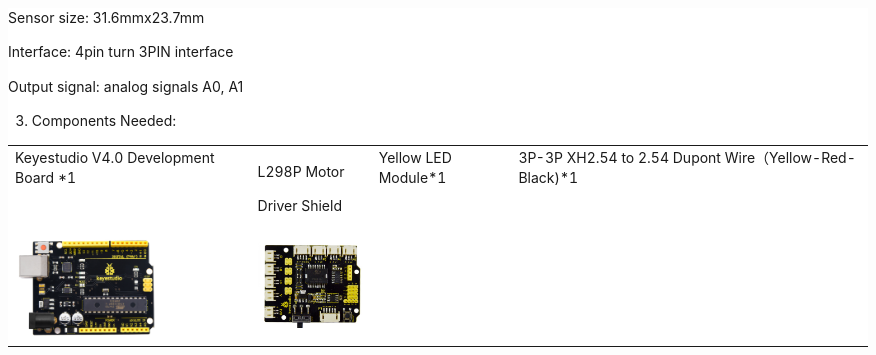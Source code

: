 Sensor size: 31.6mmx23.7mm

Interface: 4pin turn 3PIN interface

Output signal: analog signals A0, A1

3)  Components Needed:

<table>
<tbody>
<tr class="odd">
<td>Keyestudio V4.0 Development Board *1</td>
<td><p>L298P Motor </p>
<p>Driver Shield</p></td>
<td>Yellow LED Module*1</td>
<td>3P-3P XH2.54 to 2.54 Dupont Wire（Yellow-Red-Black)*1</td>
</tr>
<tr class="even">
<td><img src="/media/8ecfc7e4f74bd2001452e33f74eace2e.png" style="width:1.46875in;height:1.06042in" /></td>
<td><img src="/media/4ebdedd20a23f95ce5ae9c0a4d124a81.png" style="width:1.27986in;height:1.02778in" /></td>
